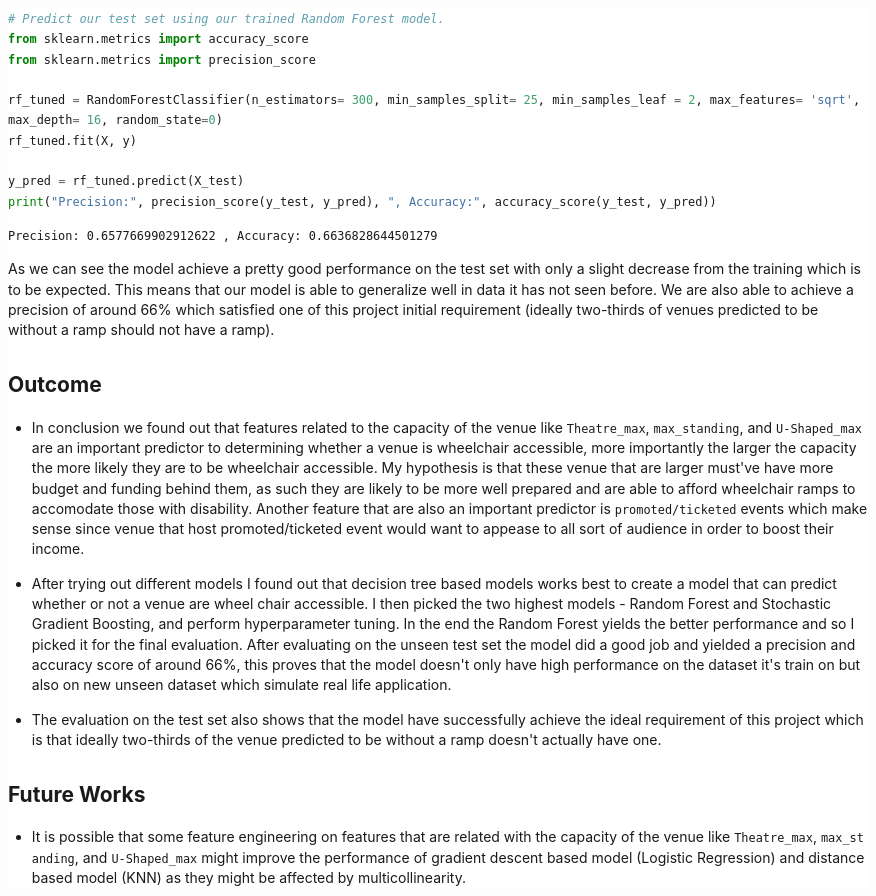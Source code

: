```python
# Predict our test set using our trained Random Forest model.
from sklearn.metrics import accuracy_score
from sklearn.metrics import precision_score

rf_tuned = RandomForestClassifier(n_estimators= 300, min_samples_split= 25, min_samples_leaf = 2, max_features= 'sqrt', max_depth= 16, random_state=0)
rf_tuned.fit(X, y)

y_pred = rf_tuned.predict(X_test)
print("Precision:", precision_score(y_test, y_pred), ", Accuracy:", accuracy_score(y_test, y_pred))
```

    Precision: 0.6577669902912622 , Accuracy: 0.6636828644501279
    

As we can see the model achieve a pretty good performance on the test set with only a slight decrease from the training which is to be expected. This means that our model is able to generalize well in data it has not seen before. We are also able to achieve a precision of around 66% which satisfied one of this project initial requirement (ideally two-thirds of venues predicted to be without a ramp should not have a ramp).

## Outcome

- In conclusion we found out that features related to the capacity of the venue like `Theatre_max`, `max_standing`, and `U-Shaped_max` are an important predictor to determining whether a venue is wheelchair accessible, more importantly the larger the capacity the more likely they are to be wheelchair accessible. My hypothesis is that these venue that are larger must've have more budget and funding behind them, as such they are likely to be more well prepared and are able to afford wheelchair ramps to accomodate those with disability. Another feature that are also an important predictor is `promoted/ticketed` events which make sense since venue that host promoted/ticketed event would want to appease to all sort of audience in order to boost their income.

- After trying out different models I found out that decision tree based models works best to create a model that can predict whether or not a venue are wheel chair accessible. I then picked the two highest models - Random Forest and Stochastic Gradient Boosting, and perform hyperparameter tuning. In the end the Random Forest yields the better performance and so I picked it for the final evaluation. After evaluating on the unseen test set the model did a good job and yielded a precision and accuracy score of around 66%, this proves that the model doesn't only have high performance on the dataset it's train on but also on new unseen dataset which simulate real life application. 

- The evaluation on the test set also shows that the model have successfully achieve the ideal requirement of this project which is that ideally two-thirds of the venue predicted to be without a ramp doesn't actually have one.

## Future Works
- It is possible that some feature engineering on features that are related with the capacity of the venue like `Theatre_max`, `max_standing`, and `U-Shaped_max` might improve the performance of gradient descent based model (Logistic Regression) and distance based model (KNN) as they might be affected by multicollinearity.
